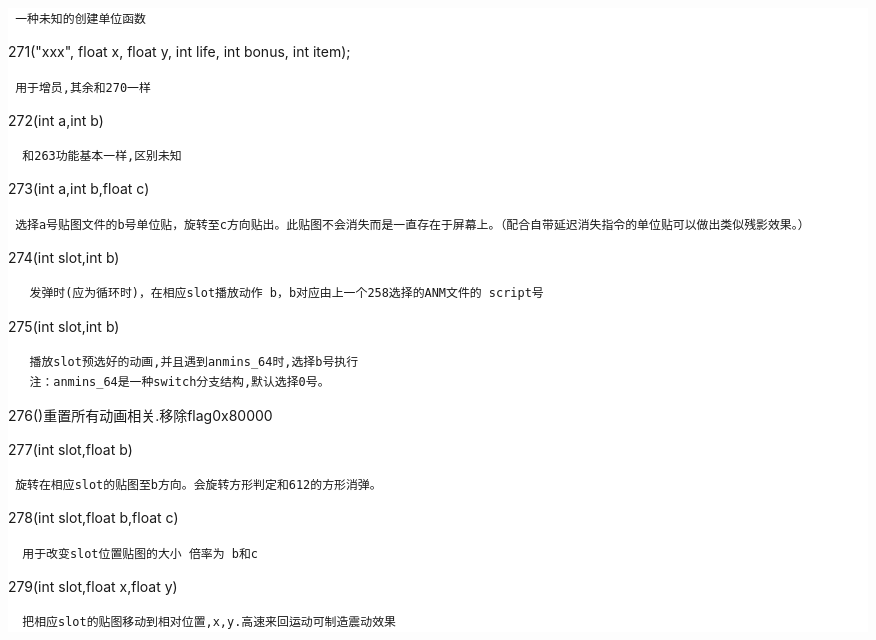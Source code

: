
```
 一种未知的创建单位函数
```

  
271("xxx", float x, float y, int life, int bonus, int item);
  

```
 用于增员,其余和270一样
```

  
272(int a,int b)
  

```
  和263功能基本一样,区别未知
```

  
273(int a,int b,float c)
  

```
 选择a号贴图文件的b号单位贴，旋转至c方向贴出。此贴图不会消失而是一直存在于屏幕上。（配合自带延迟消失指令的单位贴可以做出类似残影效果。）
```

  
274(int slot,int b)
  

```
   发弹时(应为循环时)，在相应slot播放动作 b，b对应由上一个258选择的ANM文件的 script号
```

  
275(int slot,int b)
  

```
   播放slot预选好的动画,并且遇到anmins_64时,选择b号执行
   注：anmins_64是一种switch分支结构,默认选择0号。
```

  
276()重置所有动画相关.移除flag0x80000
  
  
277(int slot,float b)
  

```
 旋转在相应slot的贴图至b方向。会旋转方形判定和612的方形消弹。
```

  
278(int slot,float b,float c)
  

```
  用于改变slot位置贴图的大小 倍率为 b和c
```

  
279(int slot,float x,float y)
  

```
  把相应slot的贴图移动到相对位置,x,y.高速来回运动可制造震动效果
```
